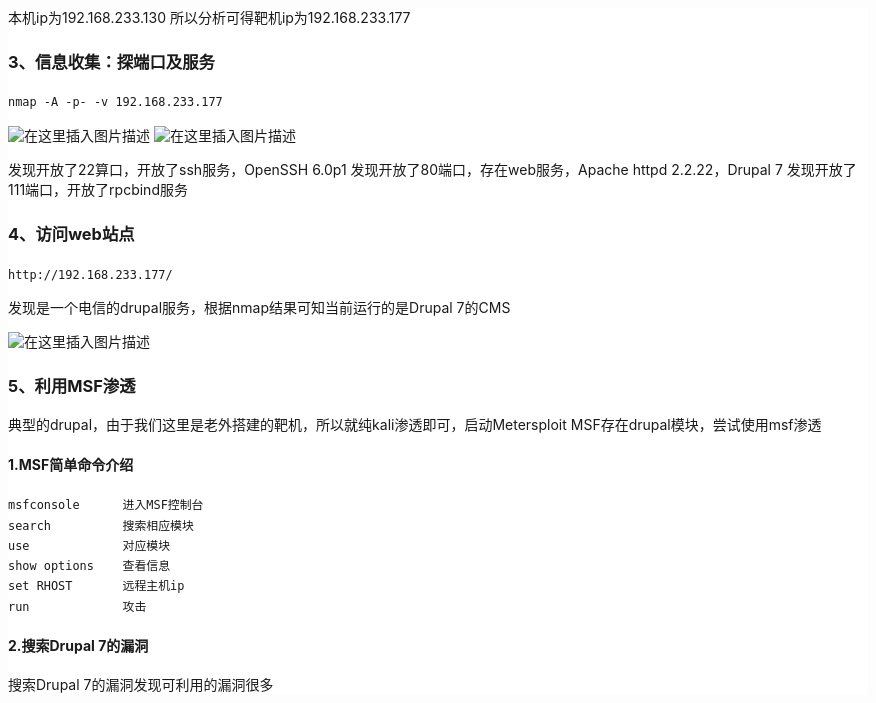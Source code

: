 >  
 本机ip为192.168.233.130 所以分析可得靶机ip为192.168.233.177 


### 3、信息收集：探端口及服务

```
nmap -A -p- -v 192.168.233.177

```

<img src="https://img-blog.csdnimg.cn/104d806362b24decb7627f8084f07f10.png" alt="在这里插入图片描述">

<img src="https://img-blog.csdnimg.cn/361184fb2c604781b113acb95cc7f9f4.png" alt="在这里插入图片描述">

>  
 发现开放了22算口，开放了ssh服务，OpenSSH 6.0p1 发现开放了80端口，存在web服务，Apache httpd 2.2.22，Drupal 7 发现开放了111端口，开放了rpcbind服务 


### 4、访问web站点

```
http://192.168.233.177/

```

>  
 发现是一个电信的drupal服务，根据nmap结果可知当前运行的是Drupal 7的CMS 


<img src="https://img-blog.csdnimg.cn/9d4da841cb8740f1a2ba04c56544ac52.png" alt="在这里插入图片描述">

### 5、利用MSF渗透

>  
 典型的drupal，由于我们这里是老外搭建的靶机，所以就纯kali渗透即可，启动Metersploit MSF存在drupal模块，尝试使用msf渗透 


#### 1.MSF简单命令介绍

```
msfconsole		进入MSF控制台
search 			搜索相应模块
use           	对应模块
show options  	查看信息
set RHOST  		远程主机ip
run           	攻击

```

#### 2.搜索Drupal 7的漏洞

>  
 搜索Drupal 7的漏洞发现可利用的漏洞很多 

